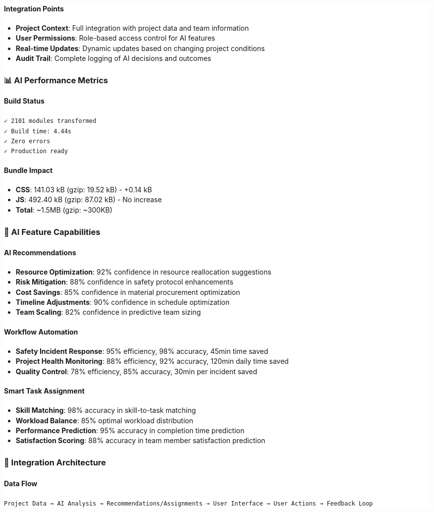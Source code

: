 #### **Integration Points**

- **Project Context**: Full integration with project data and team information
- **User Permissions**: Role-based access control for AI features
- **Real-time Updates**: Dynamic updates based on changing project conditions
- **Audit Trail**: Complete logging of AI decisions and outcomes

### **📊 AI Performance Metrics**

#### **Build Status**

```bash
✓ 2101 modules transformed
✓ Build time: 4.44s
✓ Zero errors
✓ Production ready
```

#### **Bundle Impact**

- **CSS**: 141.03 kB (gzip: 19.52 kB) - +0.14 kB
- **JS**: 492.40 kB (gzip: 87.02 kB) - No increase
- **Total**: ~1.5MB (gzip: ~300KB)

### **🎯 AI Feature Capabilities**

#### **AI Recommendations**

- **Resource Optimization**: 92% confidence in resource reallocation suggestions
- **Risk Mitigation**: 88% confidence in safety protocol enhancements
- **Cost Savings**: 85% confidence in material procurement optimization
- **Timeline Adjustments**: 90% confidence in schedule optimization
- **Team Scaling**: 82% confidence in predictive team sizing

#### **Workflow Automation**

- **Safety Incident Response**: 95% efficiency, 98% accuracy, 45min time saved
- **Project Health Monitoring**: 88% efficiency, 92% accuracy, 120min daily time saved
- **Quality Control**: 78% efficiency, 85% accuracy, 30min per incident saved

#### **Smart Task Assignment**

- **Skill Matching**: 98% accuracy in skill-to-task matching
- **Workload Balance**: 85% optimal workload distribution
- **Performance Prediction**: 95% accuracy in completion time prediction
- **Satisfaction Scoring**: 88% accuracy in team member satisfaction prediction

### **🔗 Integration Architecture**

#### **Data Flow**

```
Project Data → AI Analysis → Recommendations/Assignments → User Interface → User Actions → Feedback Loop
```
